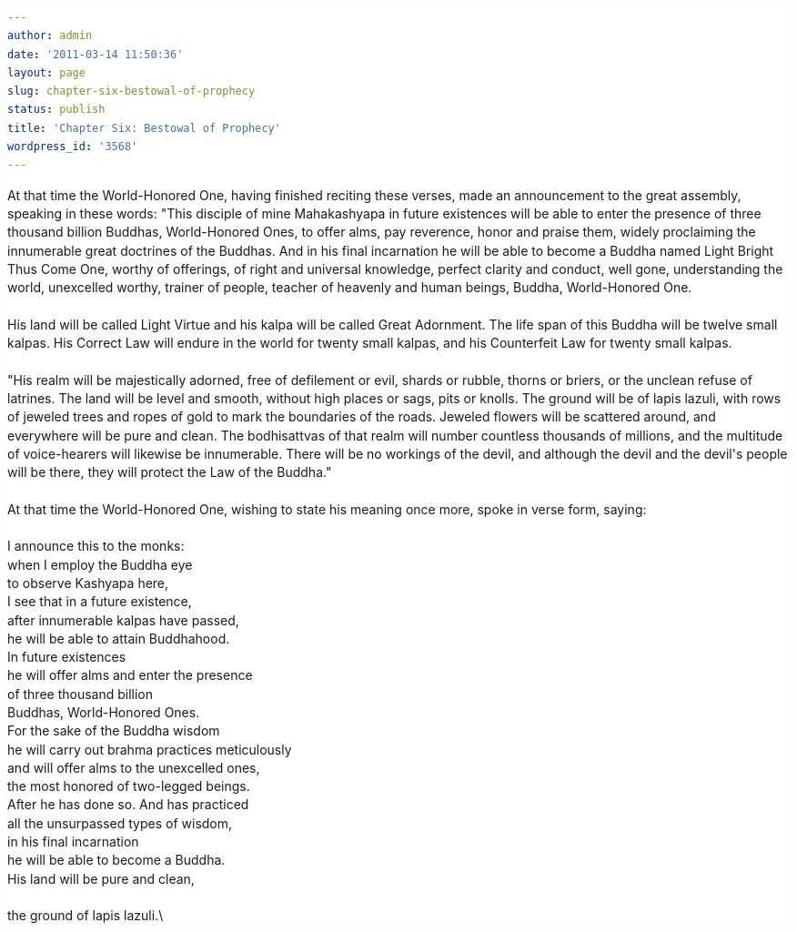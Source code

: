 ```yaml
---
author: admin
date: '2011-03-14 11:50:36'
layout: page
slug: chapter-six-bestowal-of-prophecy
status: publish
title: 'Chapter Six: Bestowal of Prophecy'
wordpress_id: '3568'
---
```


At that time the World-Honored One, having finished reciting these
verses, made an announcement to the great assembly, speaking in these
words: "This disciple of mine Mahakashyapa in future existences will be
able to enter the presence of three thousand billion Buddhas,
World-Honored Ones, to offer alms, pay reverence, honor and praise them,
widely proclaiming the innumerable great doctrines of the Buddhas. And
in his final incarnation he will be able to become a Buddha named Light
Bright Thus Come One, worthy of offerings, of right and universal
knowledge, perfect clarity and conduct, well gone, understanding the
world, unexcelled worthy, trainer of people, teacher of heavenly and
human beings, Buddha, World-Honored One. \
 \
 His land will be called Light Virtue and his kalpa will be called Great
Adornment. The life span of this Buddha will be twelve small kalpas. His
Correct Law will endure in the world for twenty small kalpas, and his
Counterfeit Law for twenty small kalpas. \
 \
 "His realm will be majestically adorned, free of defilement or evil,
shards or rubble, thorns or briers, or the unclean refuse of latrines.
The land will be level and smooth, without high places or sags, pits or
knolls. The ground will be of lapis lazuli, with rows of jeweled trees
and ropes of gold to mark the boundaries of the roads. Jeweled flowers
will be scattered around, and everywhere will be pure and clean. The
bodhisattvas of that realm will number countless thousands of millions,
and the multitude of voice-hearers will likewise be innumerable. There
will be no workings of the devil, and although the devil and the devil's
people will be there, they will protect the Law of the Buddha." \
 \
 At that time the World-Honored One, wishing to state his meaning once
more, spoke in verse form, saying: \
 \
 I announce this to the monks:\
 when I employ the Buddha eye\
 to observe Kashyapa here,\
 I see that in a future existence,\
 after innumerable kalpas have passed,\
 he will be able to attain Buddhahood.\
 In future existences\
 he will offer alms and enter the presence\
 of three thousand billion\
 Buddhas, World-Honored Ones.\
 For the sake of the Buddha wisdom\
 he will carry out brahma practices meticulously\
 and will offer alms to the unexcelled ones,\
 the most honored of two-legged beings.\
 After he has done so. And has practiced\
 all the unsurpassed types of wisdom,\
 in his final incarnation\
 he will be able to become a Buddha.\
 His land will be pure and clean,\
 \
 the ground of lapis lazuli.\